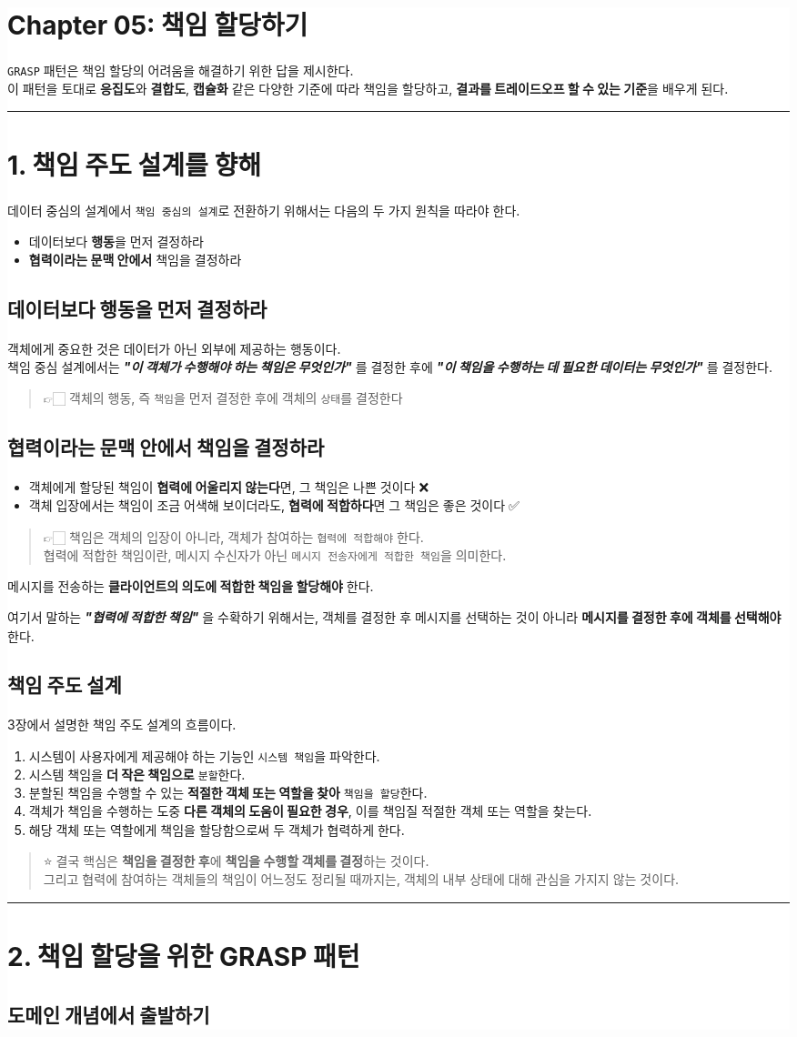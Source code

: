 # Chapter 05: 책임 할당하기

`GRASP` 패턴은 책임 할당의 어려움을 해결하기 위한 답을 제시한다.  
이 패턴을 토대로 **응집도**와 **결합도**, **캡슐화** 같은 다양한 기준에 따라 책임을 할당하고, **결과를 트레이드오프 할 수 있는 기준**을 배우게 된다.

---

# 1. 책임 주도 설계를 향해

데이터 중심의 설계에서 `책임 중심의 설계`로 전환하기 위해서는 다음의 두 가지 원칙을 따라야 한다.

- 데이터보다 **행동**을 먼저 결정하라
- **협력이라는 문맥 안에서** 책임을 결정하라

## 데이터보다 행동을 먼저 결정하라

객체에게 중요한 것은 데이터가 아닌 외부에 제공하는 행동이다.  
책임 중심 설계에서는 **_"이 객체가 수행해야 하는 책임은 무엇인가"_** 를 결정한 후에 **_"이 책임을 수행하는 데 필요한 데이터는 무엇인가"_** 를 결정한다.

> 👉🏻 객체의 행동, 즉 `책임`을 먼저 결정한 후에 객체의 `상태`를 결정한다

## 협력이라는 문맥 안에서 책임을 결정하라

- 객체에게 할당된 책임이 **협력에 어울리지 않는다**면, 그 책임은 나쁜 것이다 ❌
- 객체 입장에서는 책임이 조금 어색해 보이더라도, **협력에 적합하다**면 그 책임은 좋은 것이다 ✅

> 👉🏻 책임은 객체의 입장이 아니라, 객체가 참여하는 `협력에 적합해야` 한다.  
> 협력에 적합한 책임이란, 메시지 수신자가 아닌 `메시지 전송자에게 적합한 책임`을 의미한다.

메시지를 전송하는 **클라이언트의 의도에 적합한 책임을 할당해야** 한다.

여기서 말하는 **_"협력에 적합한 책임"_** 을 수확하기 위해서는, 객체를 결정한 후 메시지를 선택하는 것이 아니라 **메시지를 결정한 후에 객체를 선택해야** 한다.

## 책임 주도 설계

3장에서 설명한 책임 주도 설계의 흐름이다.

1. 시스템이 사용자에게 제공해야 하는 기능인 `시스템 책임`을 파악한다.
2. 시스템 책임을 **더 작은 책임으로** `분할`한다.
3. 분할된 책임을 수행할 수 있는 **적절한 객체 또는 역할을 찾아** `책임을 할당`한다.
4. 객체가 책임을 수행하는 도중 **다른 객체의 도움이 필요한 경우**, 이를 책임질 적절한 객체 또는 역할을 찾는다.
5. 해당 객체 또는 역할에게 책임을 할당함으로써 두 객체가 협력하게 한다.

> ⭐️ 결국 핵심은 **책임을 결정한 후**에 **책임을 수행할 객체를 결정**하는 것이다.  
> 그리고 협력에 참여하는 객체들의 책임이 어느정도 정리될 때까지는, 객체의 내부 상태에 대해 관심을 가지지 않는 것이다.

---

# 2. 책임 할당을 위한 GRASP 패턴

## 도메인 개념에서 출발하기
